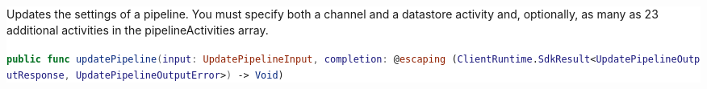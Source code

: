 Updates the settings of a pipeline. You must specify both a channel and a datastore activity and, optionally, as many as 23 additional activities in the pipelineActivities array.

``` swift
public func updatePipeline(input: UpdatePipelineInput, completion: @escaping (ClientRuntime.SdkResult<UpdatePipelineOutputResponse, UpdatePipelineOutputError>) -> Void)
```
